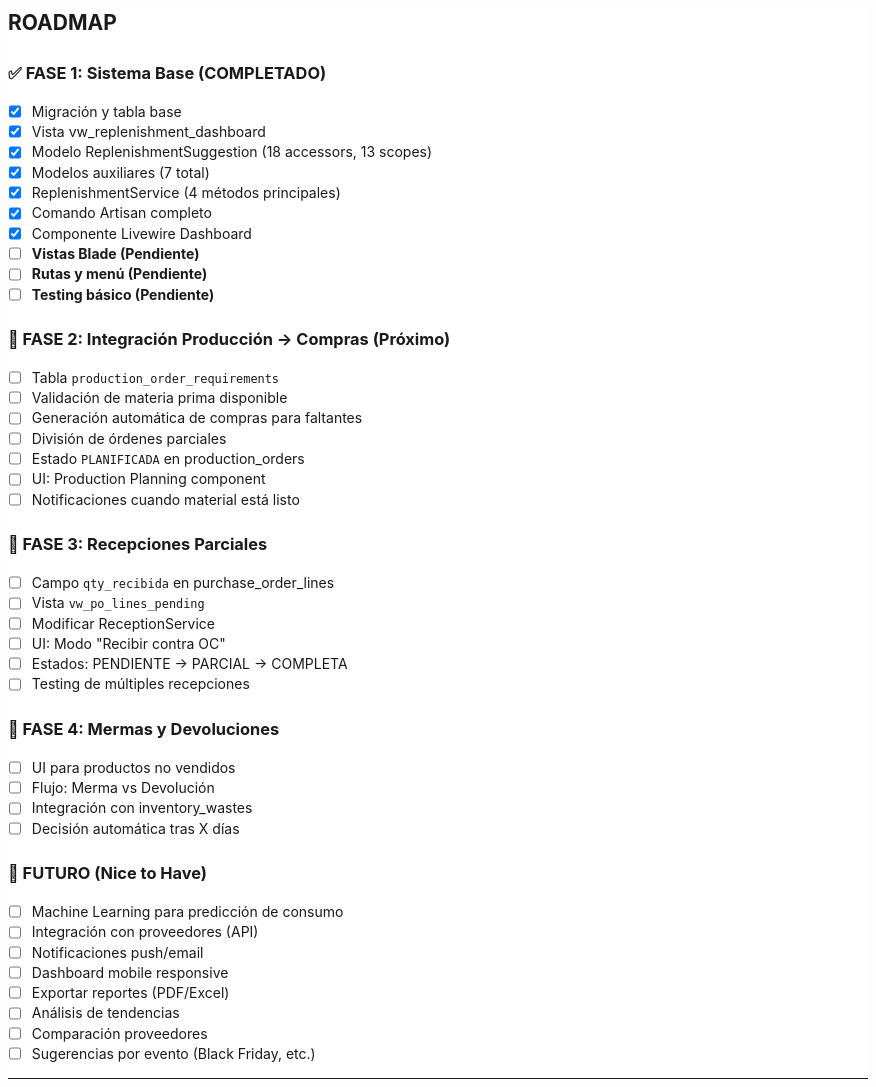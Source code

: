 
## ROADMAP

### ✅ FASE 1: Sistema Base (COMPLETADO)

- [x] Migración y tabla base
- [x] Vista vw_replenishment_dashboard
- [x] Modelo ReplenishmentSuggestion (18 accessors, 13 scopes)
- [x] Modelos auxiliares (7 total)
- [x] ReplenishmentService (4 métodos principales)
- [x] Comando Artisan completo
- [x] Componente Livewire Dashboard
- [ ] **Vistas Blade (Pendiente)**
- [ ] **Rutas y menú (Pendiente)**
- [ ] **Testing básico (Pendiente)**

### 🔄 FASE 2: Integración Producción → Compras (Próximo)

- [ ] Tabla `production_order_requirements`
- [ ] Validación de materia prima disponible
- [ ] Generación automática de compras para faltantes
- [ ] División de órdenes parciales
- [ ] Estado `PLANIFICADA` en production_orders
- [ ] UI: Production Planning component
- [ ] Notificaciones cuando material está listo

### 🔄 FASE 3: Recepciones Parciales

- [ ] Campo `qty_recibida` en purchase_order_lines
- [ ] Vista `vw_po_lines_pending`
- [ ] Modificar ReceptionService
- [ ] UI: Modo "Recibir contra OC"
- [ ] Estados: PENDIENTE → PARCIAL → COMPLETA
- [ ] Testing de múltiples recepciones

### 🔄 FASE 4: Mermas y Devoluciones

- [ ] UI para productos no vendidos
- [ ] Flujo: Merma vs Devolución
- [ ] Integración con inventory_wastes
- [ ] Decisión automática tras X días

### 🚀 FUTURO (Nice to Have)

- [ ] Machine Learning para predicción de consumo
- [ ] Integración con proveedores (API)
- [ ] Notificaciones push/email
- [ ] Dashboard mobile responsive
- [ ] Exportar reportes (PDF/Excel)
- [ ] Análisis de tendencias
- [ ] Comparación proveedores
- [ ] Sugerencias por evento (Black Friday, etc.)

---